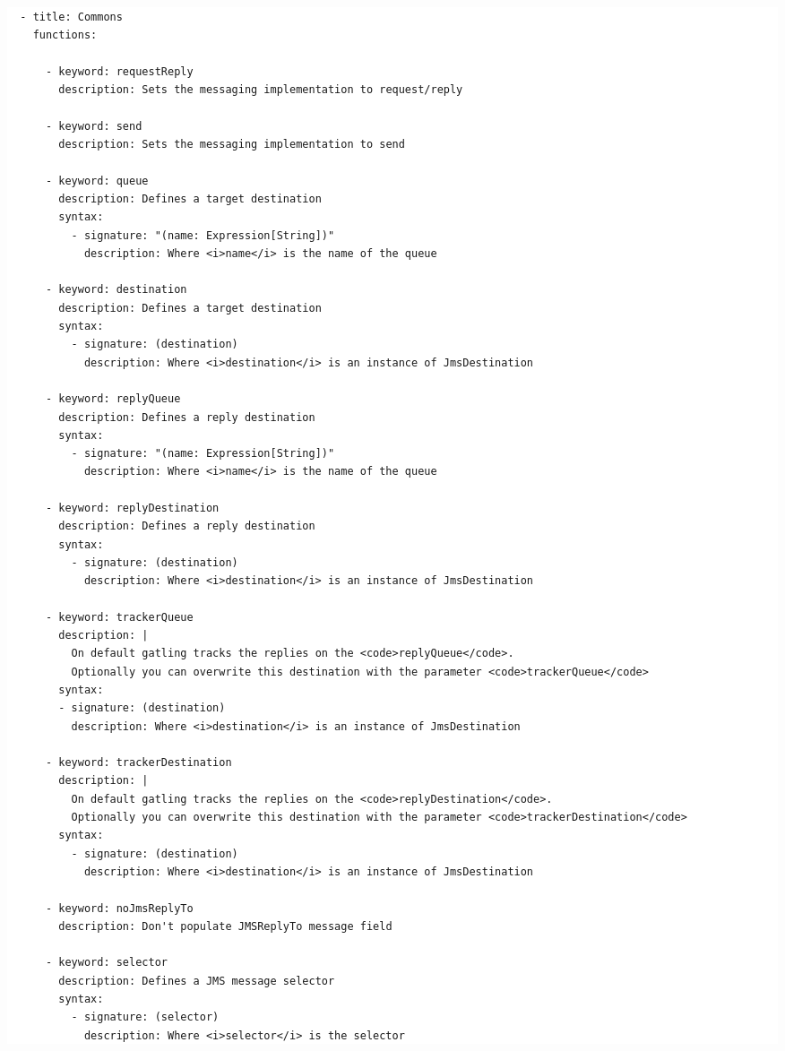       - title: Commons
        functions:

          - keyword: requestReply
            description: Sets the messaging implementation to request/reply

          - keyword: send
            description: Sets the messaging implementation to send

          - keyword: queue
            description: Defines a target destination
            syntax:
              - signature: "(name: Expression[String])"
                description: Where <i>name</i> is the name of the queue

          - keyword: destination
            description: Defines a target destination
            syntax:
              - signature: (destination)
                description: Where <i>destination</i> is an instance of JmsDestination

          - keyword: replyQueue
            description: Defines a reply destination
            syntax:
              - signature: "(name: Expression[String])"
                description: Where <i>name</i> is the name of the queue

          - keyword: replyDestination
            description: Defines a reply destination
            syntax:
              - signature: (destination)
                description: Where <i>destination</i> is an instance of JmsDestination

          - keyword: trackerQueue
            description: |
              On default gatling tracks the replies on the <code>replyQueue</code>.
              Optionally you can overwrite this destination with the parameter <code>trackerQueue</code>
            syntax:
            - signature: (destination)
              description: Where <i>destination</i> is an instance of JmsDestination

          - keyword: trackerDestination
            description: |
              On default gatling tracks the replies on the <code>replyDestination</code>.
              Optionally you can overwrite this destination with the parameter <code>trackerDestination</code>
            syntax:
              - signature: (destination)
                description: Where <i>destination</i> is an instance of JmsDestination

          - keyword: noJmsReplyTo
            description: Don't populate JMSReplyTo message field

          - keyword: selector
            description: Defines a JMS message selector
            syntax:
              - signature: (selector)
                description: Where <i>selector</i> is the selector
